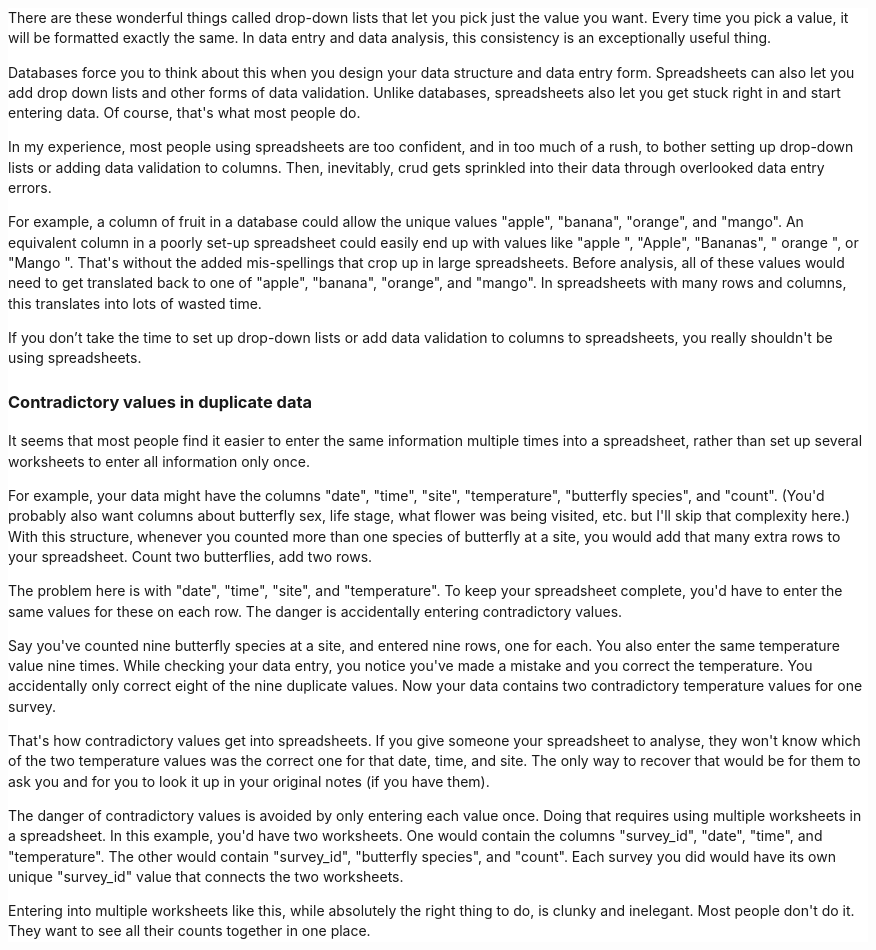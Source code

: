 There are these wonderful things called drop-down lists that let you pick just the value you want. Every time you pick a value, it will be formatted exactly the same. In data entry and data analysis, this consistency is an exceptionally useful thing.

Databases force you to think about this when you design your data structure and data entry form. Spreadsheets can also let you add drop down lists and other forms of data validation. Unlike databases, spreadsheets also let you get stuck right in and start entering data. Of course, that's what most people do.

In my experience, most people using spreadsheets are too confident, and in too much of a rush, to bother setting up drop-down lists or adding data validation to columns. Then, inevitably, crud gets sprinkled into their data through overlooked data entry errors.

For example, a column of fruit in a database could allow the unique values "apple", "banana", "orange", and "mango". An equivalent column in a poorly set-up spreadsheet could easily end up with values like "apple ", "Apple", "Bananas", " orange ", or "Mango  ". That's without the added mis-spellings that crop up in large spreadsheets. Before analysis, all of these values would need to get translated back to one of "apple", "banana", "orange", and "mango". In spreadsheets with many rows and columns, this translates into lots of wasted time.

If you don’t take the time to set up drop-down lists or add data validation to columns to spreadsheets, you really shouldn't be using spreadsheets. 

### Contradictory values in duplicate data 

It seems that most people find it easier to enter the same information multiple times into a spreadsheet, rather than set up several worksheets to enter all information only once. 

For example, your data might have the columns "date", "time", "site", "temperature", "butterfly species", and "count". (You'd probably also want columns about butterfly sex, life stage, what flower was being visited, etc. but I'll skip that complexity here.) With this structure, whenever you counted more than one species of butterfly at a site, you would add that many extra rows to your spreadsheet. Count two butterflies, add two rows. 

The problem here is with "date", "time", "site", and "temperature". To keep your spreadsheet complete, you'd have to enter the same values for these on each row. The danger is accidentally entering contradictory values. 

Say you've counted nine butterfly species at a site, and entered nine rows, one for each. You also enter the same temperature value nine times. While checking your data entry, you notice you've made a mistake and you correct the temperature. You accidentally only correct eight of the nine duplicate values. Now your data contains two contradictory temperature values for one survey.

That's how contradictory values get into spreadsheets. If you give someone your spreadsheet to analyse, they won't know which of the two temperature values was the correct one for that date, time, and site. The only way to recover that would be for them to ask you and for you to look it up in your original notes (if you have them).

The danger of contradictory values is avoided by only entering each value once. Doing that requires using multiple worksheets in a spreadsheet. In this example, you'd have two worksheets. One would contain the columns "survey_id", "date", "time", and "temperature". The other would contain "survey_id", "butterfly species", and "count". Each survey you did would have its own unique "survey_id" value that connects the two worksheets.

Entering into multiple worksheets like this, while absolutely the right thing to do, is clunky and inelegant. Most people don't do it. They want to see all their counts together in one place. 
